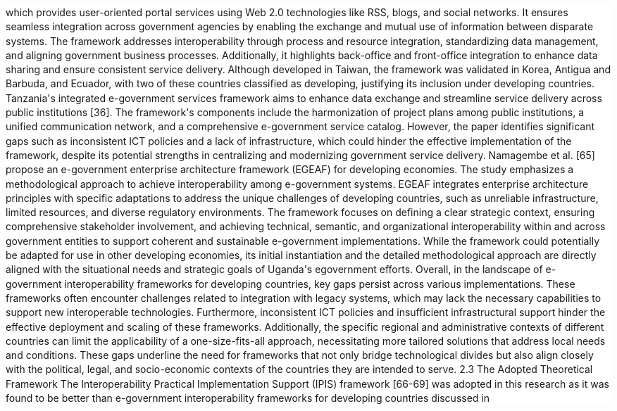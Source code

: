 which provides user-oriented portal services using Web 2.0 technologies like RSS, blogs, and social networks. It
ensures seamless integration across government agencies by enabling the exchange and mutual use of
information between disparate systems. The framework addresses interoperability through process and resource
integration, standardizing data management, and aligning government business processes. Additionally, it
highlights back-office and front-office integration to enhance data sharing and ensure consistent service delivery.
Although developed in Taiwan, the framework was validated in Korea, Antigua and Barbuda, and Ecuador, with
two of these countries classified as developing, justifying its inclusion under developing countries.
Tanzania's integrated e-government services framework aims to enhance data exchange and streamline service
delivery across public institutions [36]. The framework's components include the harmonization of project plans
among public institutions, a unified communication network, and a comprehensive e-government service catalog.
However, the paper identifies significant gaps such as inconsistent ICT policies and a lack of infrastructure, which
could hinder the effective implementation of the framework, despite its potential strengths in centralizing and
modernizing government service delivery.
Namagembe et al. [65] propose an e-government enterprise architecture framework (EGEAF) for developing
economies. The study emphasizes a methodological approach to achieve interoperability among e-government
systems. EGEAF integrates enterprise architecture principles with specific adaptations to address the unique
challenges of developing countries, such as unreliable infrastructure, limited resources, and diverse regulatory
environments. The framework focuses on defining a clear strategic context, ensuring comprehensive stakeholder
involvement, and achieving technical, semantic, and organizational interoperability within and across government
entities to support coherent and sustainable e-government implementations. While the framework could
potentially be adapted for use in other developing economies, its initial instantiation and the detailed
methodological approach are directly aligned with the situational needs and strategic goals of Uganda's egovernment efforts.
Overall, in the landscape of e-government interoperability frameworks for developing countries, key gaps
persist across various implementations. These frameworks often encounter challenges related to integration with
legacy systems, which may lack the necessary capabilities to support new interoperable technologies.
Furthermore, inconsistent ICT policies and insufficient infrastructural support hinder the effective deployment
and scaling of these frameworks. Additionally, the specific regional and administrative contexts of different
countries can limit the applicability of a one-size-fits-all approach, necessitating more tailored solutions that
address local needs and conditions. These gaps underline the need for frameworks that not only bridge
technological divides but also align closely with the political, legal, and socio-economic contexts of the countries
they are intended to serve.
2.3 The Adopted Theoretical Framework
The Interoperability Practical Implementation Support (IPIS) framework [66-69] was adopted in this research as it
was found to be better than e-government interoperability frameworks for developing countries discussed in